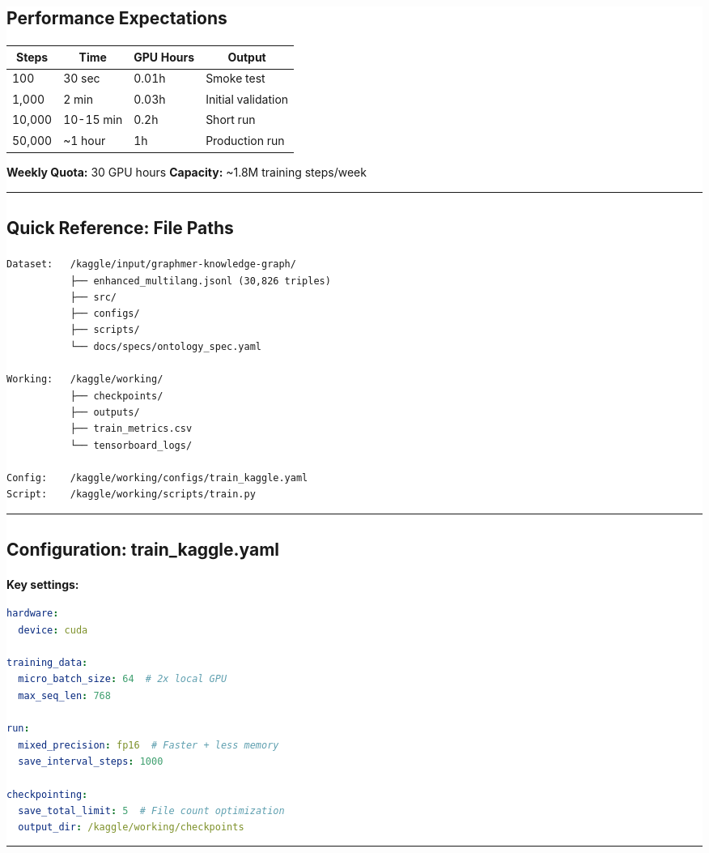 
## Performance Expectations

| Steps | Time | GPU Hours | Output |
|-------|------|-----------|--------|
| 100 | 30 sec | 0.01h | Smoke test |
| 1,000 | 2 min | 0.03h | Initial validation |
| 10,000 | 10-15 min | 0.2h | Short run |
| 50,000 | ~1 hour | 1h | Production run |

**Weekly Quota:** 30 GPU hours
**Capacity:** ~1.8M training steps/week

---

## Quick Reference: File Paths

```
Dataset:   /kaggle/input/graphmer-knowledge-graph/
           ├── enhanced_multilang.jsonl (30,826 triples)
           ├── src/
           ├── configs/
           ├── scripts/
           └── docs/specs/ontology_spec.yaml

Working:   /kaggle/working/
           ├── checkpoints/
           ├── outputs/
           ├── train_metrics.csv
           └── tensorboard_logs/

Config:    /kaggle/working/configs/train_kaggle.yaml
Script:    /kaggle/working/scripts/train.py
```

---

## Configuration: train_kaggle.yaml

**Key settings:**
```yaml
hardware:
  device: cuda

training_data:
  micro_batch_size: 64  # 2x local GPU
  max_seq_len: 768

run:
  mixed_precision: fp16  # Faster + less memory
  save_interval_steps: 1000

checkpointing:
  save_total_limit: 5  # File count optimization
  output_dir: /kaggle/working/checkpoints
```

---